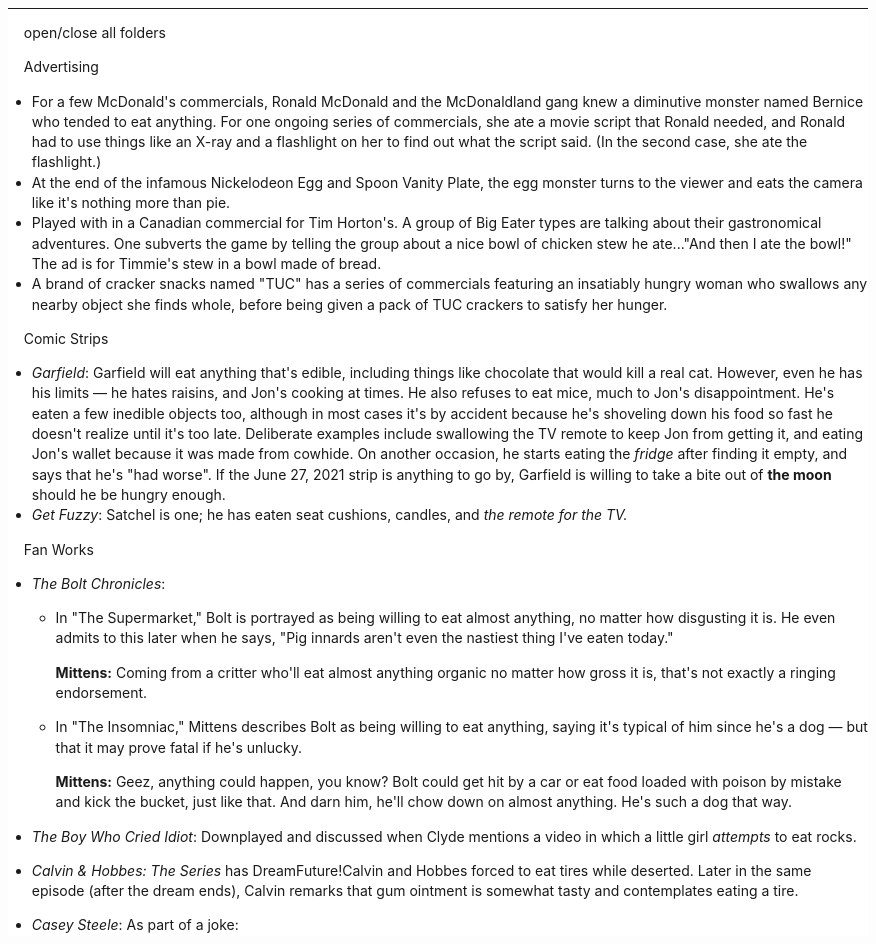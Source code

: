 ___

    open/close all folders 

    Advertising 

-   For a few McDonald's commercials, Ronald McDonald and the McDonaldland gang knew a diminutive monster named Bernice who tended to eat anything. For one ongoing series of commercials, she ate a movie script that Ronald needed, and Ronald had to use things like an X-ray and a flashlight on her to find out what the script said. (In the second case, she ate the flashlight.)
-   At the end of the infamous Nickelodeon Egg and Spoon Vanity Plate, the egg monster turns to the viewer and eats the camera like it's nothing more than pie.
-   Played with in a Canadian commercial for Tim Horton's. A group of Big Eater types are talking about their gastronomical adventures. One subverts the game by telling the group about a nice bowl of chicken stew he ate..."And then I ate the bowl!" The ad is for Timmie's stew in a bowl made of bread.
-   A brand of cracker snacks named "TUC" has a series of commercials featuring an insatiably hungry woman who swallows any nearby object she finds whole, before being given a pack of TUC crackers to satisfy her hunger.

    Comic Strips 

-   _Garfield_: Garfield will eat anything that's edible, including things like chocolate that would kill a real cat. However, even he has his limits — he hates raisins, and Jon's cooking at times. He also refuses to eat mice, much to Jon's disappointment. He's eaten a few inedible objects too, although in most cases it's by accident because he's shoveling down his food so fast he doesn't realize until it's too late. Deliberate examples include swallowing the TV remote to keep Jon from getting it, and eating Jon's wallet because it was made from cowhide. On another occasion, he starts eating the _fridge_ after finding it empty, and says that he's "had worse". If the June 27, 2021 strip is anything to go by, Garfield is willing to take a bite out of **the moon** should he be hungry enough.
-   _Get Fuzzy_: Satchel is one; he has eaten seat cushions, candles, and _the remote for the TV._

    Fan Works 

-   _The Bolt Chronicles_:
    -   In "The Supermarket," Bolt is portrayed as being willing to eat almost anything, no matter how disgusting it is. He even admits to this later when he says, "Pig innards aren't even the nastiest thing I've eaten today."
        
        **Mittens:** Coming from a critter who'll eat almost anything organic no matter how gross it is, that's not exactly a ringing endorsement.
        
    -   In "The Insomniac," Mittens describes Bolt as being willing to eat anything, saying it's typical of him since he's a dog — but that it may prove fatal if he's unlucky.
        
        **Mittens:** Geez, anything could happen, you know? Bolt could get hit by a car or eat food loaded with poison by mistake and kick the bucket, just like that. And darn him, he'll chow down on almost anything. He's such a dog that way.
        
-   _The Boy Who Cried Idiot_: Downplayed and discussed when Clyde mentions a video in which a little girl _attempts_ to eat rocks.
-   _Calvin & Hobbes: The Series_ has DreamFuture!Calvin and Hobbes forced to eat tires while deserted. Later in the same episode (after the dream ends), Calvin remarks that gum ointment is somewhat tasty and contemplates eating a tire.
-   _Casey Steele_: As part of a joke:
    